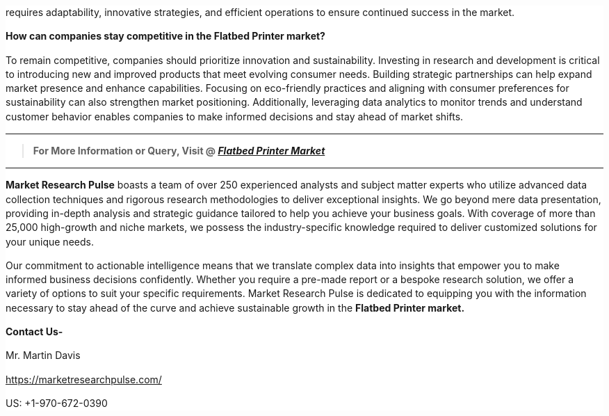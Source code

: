 requires adaptability, innovative strategies, and efficient operations to ensure continued success in the market.</p><p><strong>How can companies stay competitive in the Flatbed Printer market?</strong></p><p>To remain competitive, companies should prioritize innovation and sustainability. Investing in research and development is critical to introducing new and improved products that meet evolving consumer needs. Building strategic partnerships can help expand market presence and enhance capabilities. Focusing on eco-friendly practices and aligning with consumer preferences for sustainability can also strengthen market positioning. Additionally, leveraging data analytics to monitor trends and understand customer behavior enables companies to make informed decisions and stay ahead of market shifts.</p><hr /><blockquote><p><strong>For More Information or Query, Visit @&nbsp;<em><a href="https://marketresearchpulse.com/report/41931/flatbed-printer-market?utm_source=Linkedin&utm_medium=0117">Flatbed Printer Market</a></em></strong></p></blockquote><hr /><p><strong>Market Research Pulse</strong> boasts a team of over 250 experienced analysts and subject matter experts who utilize advanced data collection techniques and rigorous research methodologies to deliver exceptional insights. We go beyond mere data presentation, providing in-depth analysis and strategic guidance tailored to help you achieve your business goals. With coverage of more than 25,000 high-growth and niche markets, we possess the industry-specific knowledge required to deliver customized solutions for your unique needs.</p><p>Our commitment to actionable intelligence means that we translate complex data into insights that empower you to make informed business decisions confidently. Whether you require a pre-made report or a bespoke research solution, we offer a variety of options to suit your specific requirements. Market Research Pulse is dedicated to equipping you with the information necessary to stay ahead of the curve and achieve sustainable growth in the <strong>Flatbed Printer market.</strong></p><p><strong>Contact Us-</strong></p><p>Mr. Martin Davis</p><p>https://marketresearchpulse.com/</p><p>US: +1-970-672-0390</p>
